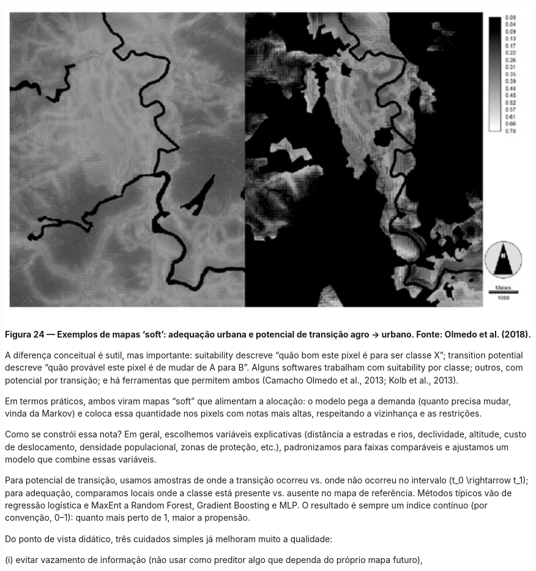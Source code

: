 ![Figura 1](images/fig6_24.png)

**Figura 24 — Exemplos de mapas ‘soft’: adequação urbana e potencial de transição agro → urbano. Fonte: Olmedo et al. (2018).**


A diferença conceitual é sutil, mas importante: suitability descreve “quão bom este pixel é para ser classe X”; transition potential descreve “quão provável este pixel é de mudar de A para B”. Alguns softwares trabalham com suitability por classe; outros, com potencial por transição; e há ferramentas que permitem ambos (Camacho Olmedo et al., 2013; Kolb et al., 2013). 

Em termos práticos, ambos viram mapas “soft” que alimentam a alocação: o modelo pega a demanda (quanto precisa mudar, vinda da Markov) e coloca essa quantidade nos pixels com notas mais altas, respeitando a vizinhança e as restrições.

Como se constrói essa nota? Em geral, escolhemos variáveis explicativas (distância a estradas e rios, declividade, altitude, custo de deslocamento, densidade populacional, zonas de proteção, etc.), padronizamos para faixas comparáveis e ajustamos um modelo que combine essas variáveis. 

Para potencial de transição, usamos amostras de onde a transição ocorreu vs. onde não ocorreu no intervalo (t_0 \rightarrow t_1); para adequação, comparamos locais onde a classe está presente vs. ausente no mapa de referência. Métodos típicos vão de regressão logística e MaxEnt a Random Forest, Gradient Boosting e MLP. O resultado é sempre um índice contínuo (por convenção, 0–1): quanto mais perto de 1, maior a propensão.

Do ponto de vista didático, três cuidados simples já melhoram muito a qualidade: 

(i) evitar vazamento de informação (não usar como preditor algo que dependa do próprio mapa futuro), 

